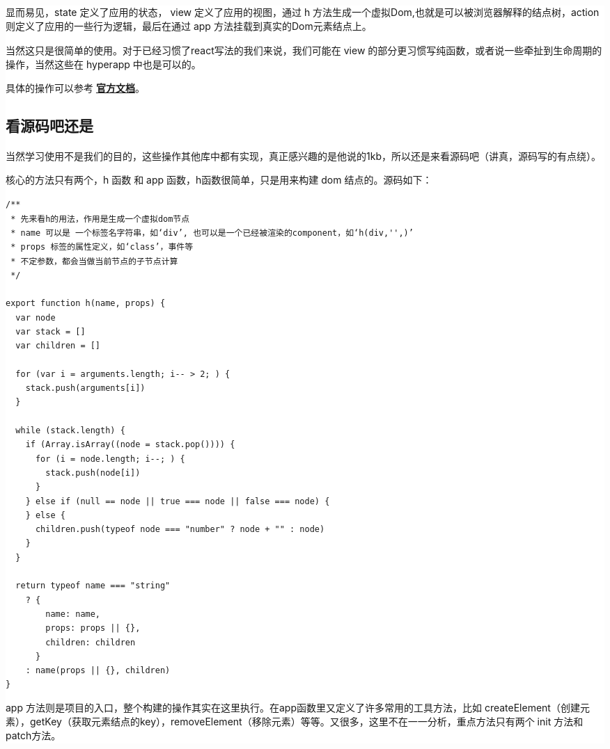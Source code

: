 显而易见，state 定义了应用的状态， view 定义了应用的视图，通过 h 方法生成一个虚拟Dom,也就是可以被浏览器解释的结点树，action 则定义了应用的一些行为逻辑，最后在通过 app 方法挂载到真实的Dom元素结点上。

当然这只是很简单的使用。对于已经习惯了react写法的我们来说，我们可能在 view 的部分更习惯写纯函数，或者说一些牵扯到生命周期的操作，当然这些在 hyperapp 中也是可以的。

具体的操作可以参考 [**官方文档**](https://github.com/hyperapp/hyperapp/blob/master/docs/concepts/)。

## **看源码吧还是**

当然学习使用不是我们的目的，这些操作其他库中都有实现，真正感兴趣的是他说的1kb，所以还是来看源码吧（讲真，源码写的有点绕）。

核心的方法只有两个，h 函数 和 app 函数，h函数很简单，只是用来构建 dom 结点的。源码如下：

```
/**
 * 先来看h的用法，作用是生成一个虚拟dom节点
 * name 可以是 一个标签名字符串，如‘div’, 也可以是一个已经被渲染的component，如‘h(div,'',)’
 * props 标签的属性定义，如‘class’，事件等
 * 不定参数，都会当做当前节点的子节点计算
 */

export function h(name, props) {
  var node
  var stack = []
  var children = []

  for (var i = arguments.length; i-- > 2; ) {
    stack.push(arguments[i])
  }

  while (stack.length) {
    if (Array.isArray((node = stack.pop()))) {
      for (i = node.length; i--; ) {
        stack.push(node[i])
      }
    } else if (null == node || true === node || false === node) {
    } else {
      children.push(typeof node === "number" ? node + "" : node)
    }
  }

  return typeof name === "string"
    ? {
        name: name,
        props: props || {},
        children: children
      }
    : name(props || {}, children)
}
```

app 方法则是项目的入口，整个构建的操作其实在这里执行。在app函数里又定义了许多常用的工具方法，比如 createElement（创建元素），getKey（获取元素结点的key），removeElement（移除元素）等等。又很多，这里不在一一分析，重点方法只有两个 init 方法和 patch方法。
